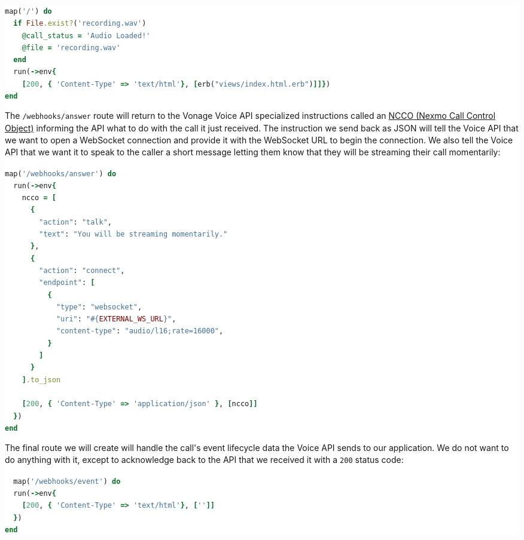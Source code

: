 ```ruby
map('/') do
  if File.exist?('recording.wav')
    @call_status = 'Audio Loaded!'
    @file = 'recording.wav'
  end
  run(->env{
    [200, { 'Content-Type' => 'text/html'}, [erb("views/index.html.erb")]]})
end
```

The `/webhooks/answer` route will return to the Vonage Voice API specialized instructions called an [NCCO (Nexmo Call Control Object)](https://developer.nexmo.com/voice/voice-api/ncco-reference) informing the API what to do with the call it just received. The instruction we send back as JSON will tell the Voice API that we want to open a WebSocket connection and provide it with the WebSocket URL to begin the connection. We also tell the Voice API that we want it to speak to the caller a short message letting them know that they will be streaming their call momentarily:

```ruby
map('/webhooks/answer') do
  run(->env{
    ncco = [
      {
        "action": "talk",
        "text": "You will be streaming momentarily."
      },
      {
        "action": "connect",
        "endpoint": [
          {
            "type": "websocket",
            "uri": "#{EXTERNAL_WS_URL}",
            "content-type": "audio/l16;rate=16000",
          }
        ]
      }
    ].to_json

    [200, { 'Content-Type' => 'application/json' }, [ncco]]
  })
end
```

The final route we will create will handle the call's event lifecycle data the Voice API sends to our application. We do not want to do anything with it, except to acknowledge back to the API that we received it with a `200` status code:

```ruby
  map('/webhooks/event') do
  run(->env{
    [200, { 'Content-Type' => 'text/html'}, ['']]
  })
end
```
